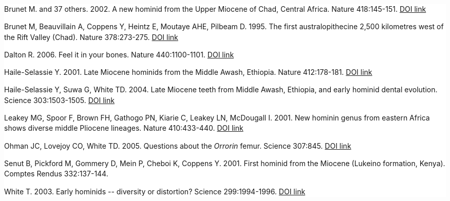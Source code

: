 <p class="cite">Brunet M. and 37 others. 2002. A new hominid from the Upper Miocene of Chad, Central Africa. Nature 418:145-151. <a href="http://dx.doi.org/10.1038/nature00879">DOI link</a>

<p class="cite">Brunet M, Beauvillain A, Coppens Y, Heintz E, Moutaye AHE, Pilbeam D. 1995. The first australopithecine 2,500 kilometres west of the Rift Valley (Chad). Nature 378:273-275. <a href="http://dx.doi.org/10.1038/378273a0">DOI link</a>

<p class="cite">Dalton R. 2006. Feel it in your bones. Nature 440:1100-1101. <a href="http://dx.doi.org/10.1038/4401100a">DOI link</a>

<p class="cite">Haile-Selassie Y. 2001. Late Miocene hominids from the Middle Awash, Ethiopia. Nature 412:178-181. <a href="http://dx.doi.org/10.1038/35084063">DOI link</a>

<p class="cite">Haile-Selassie Y, Suwa G, White TD. 2004. Late Miocene teeth from Middle Awash, Ethiopia, and early hominid dental evolution. Science 303:1503-1505. <a href="http://dx.doi.org/10.1126/science.1092978">DOI link</a>

<p class="cite">Leakey MG, Spoor F, Brown FH, Gathogo PN, Kiarie C, Leakey LN, McDougall I. 2001. New hominin genus from eastern Africa shows diverse middle Pliocene lineages. Nature 410:433-440. <a href="http://dx.doi.org/10.1038/35068500">DOI link</a>

<p class="cite">Ohman JC, Lovejoy CO, White TD. 2005. Questions about the <i>Orrorin</i> femur. Science 307:845. <a href="http://dx.doi.org/10.1126/science.307.5711.845b">DOI link</a>

<p class="cite">Senut B, Pickford M, Gommery D, Mein P, Cheboi K, Coppens Y. 2001. First hominid from the Miocene (Lukeino formation, Kenya). Comptes Rendus 332:137-144.

<p class="cite">White T. 2003. Early hominids -- diversity or distortion? Science 299:1994-1996. <a href="http://dx.doi.org/10.1126/science.1078294">DOI link</a>

